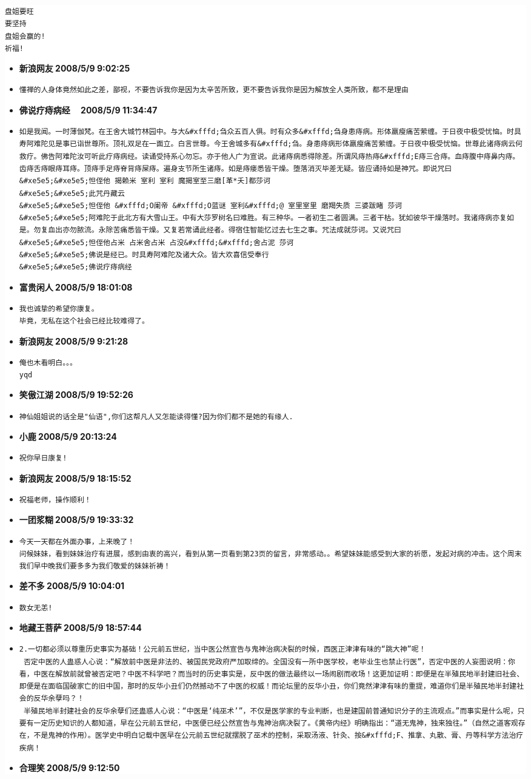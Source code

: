   ```
  盘姐要旺
  要坚持
  盘姐会赢的!
  祈福!
  ```
- **新浪网友 2008/5/9 9:02:25**
- ```
  懂禅的人身体竟然如此之差，鄙视，不要告诉我你是因为太辛苦所致，更不要告诉我你是因为解放全人类所致，都不是理由
  ```
- **佛说疗痔病经　 2008/5/9 11:34:47**
- ```
  如是我闻。一时薄伽梵。在王舍大城竹林园中。与大&#xfffd;刍众五百人俱。时有众多&#xfffd;刍身患痔病。形体羸瘦痛苦萦缠。于日夜中极受忧恼。时具寿阿难陀见是事已诣世尊所。顶礼双足在一面立。白言世尊。今王舍城多有&#xfffd;刍。身患痔病形体羸瘦痛苦萦缠。于日夜中极受忧恼。世尊此诸痔病云何救疗。佛告阿难陀汝可听此疗痔病经。读诵受持系心勿忘。亦于他人广为宣说。此诸痔病悉得除差。所谓风痔热痔&#xfffd;E痔三合痔。血痔腹中痔鼻内痔。齿痔舌痔眼痔耳痔。顶痔手足痔脊背痔屎痔。遍身支节所生诸痔。如是痔瘘悉皆干燥。堕落消灭毕差无疑。皆应诵持如是神咒。即说咒曰
  &#xe5e5;&#xe5e5;怛侄他 揭赖米 室利 室利 魔揭室至三磨[革*夭]都莎诃
  &#xe5e5;&#xe5e5;此咒丹藏云
  &#xe5e5;&#xe5e5;怛侄他 &#xfffd;O阑帝 &#xfffd;O蓝谜 室利&#xfffd;@ 室里室里 磨羯失质 三婆跋睹 莎诃
  &#xe5e5;&#xe5e5;阿难陀于此北方有大雪山王。中有大莎罗树名曰难胜。有三种华。一者初生二者圆满。三者干枯。犹如彼华干燥落时。我诸痔病亦复如是。勿复血出亦勿脓流。永除苦痛悉皆干燥。又复若常诵此经者。得宿住智能忆过去七生之事。咒法成就莎诃。又说咒曰
  &#xe5e5;&#xe5e5;怛侄他占米 占米舍占米 占没&#xfffd;&#xfffd;舍占泥 莎诃
  &#xe5e5;&#xe5e5;佛说是经已。时具寿阿难陀及诸大众。皆大欢喜信受奉行
  &#xe5e5;&#xe5e5;佛说疗痔病经
  ```
- **富贵闲人 2008/5/9 18:01:08**
- ```
  我也诚挚的希望你康复。
  毕竟，无私在这个社会已经比较难得了。
  ```
- **新浪网友 2008/5/9 9:21:28**
- ```
  俺也木看明白。。。
  yqd
  ```
- **笑傲江湖 2008/5/9 19:52:26**
- ```
  神仙姐姐说的话全是"仙语",你们这帮凡人又怎能读得懂?因为你们都不是她的有缘人.
  ```
- **小鹿 2008/5/9 20:13:24**
- ```
  祝你早日康复!
  ```
- **新浪网友 2008/5/9 18:15:52**
- ```
  祝福老师，操作顺利！
  ```
- **一团浆糊 2008/5/9 19:33:32**
- ```
  今天一天都在外面办事，上来晚了！
  问候妹妹，看到妹妹治疗有进展，感到由衷的高兴，看到从第一页看到第23页的留言，非常感动。。希望妹妹能感受到大家的祈愿，发起对病的冲击。这个周末我们早中晚我们要多多为我们敬爱的妹妹祈祷！
  ```
- **差不多 2008/5/9 10:04:01**
- ```
  数女无恙!
  ```
- **地藏王菩萨 2008/5/9 18:57:44**
- ```
  2.一切都必须以尊重历史事实为基础！公元前五世纪，当中医公然宣告与鬼神治病决裂的时候，西医正津津有味的“跳大神”呢！ 
   否定中医的人蛊惑人心说：“解放前中医是非法的、被国民党政府严加取缔的。全国没有一所中医学校，老毕业生也禁止行医”，否定中医的人妄图说明：你看，中医在解放前就曾被否定吧？中医不科学吧？而当时的历史事实是，反中医的做法最终以一场闹剧而收场！这更加证明：即便是在半殖民地半封建旧社会、即便是在面临国破家亡的旧中国，那时的反华小丑们仍然撼动不了中医的权威！而论坛里的反华小丑，你们竟然津津有味的重提，难道你们是半殖民地半封建社会的反华余孽吗？！
   半殖民地半封建社会的反华余孽们还蛊惑人心说：“中医是‘纯巫术’”，不仅是医学家的专业判断，也是建国前普通知识分子的主流观点。”而事实是什么呢，只要有一定历史知识的人都知道，早在公元前五世纪，中医便已经公然宣告与鬼神治病决裂了。《黄帝内经》明确指出：“道无鬼神，独来独往。”（自然之道客观存在，不是鬼神的作用）。医学史中明白记载中医早在公元前五世纪就摆脱了巫术的控制，采取汤液、针灸、按&#xfffd;F、推拿、丸散、膏、丹等科学方法治疗疾病！
  ```
- **合理笑 2008/5/9 9:12:50**